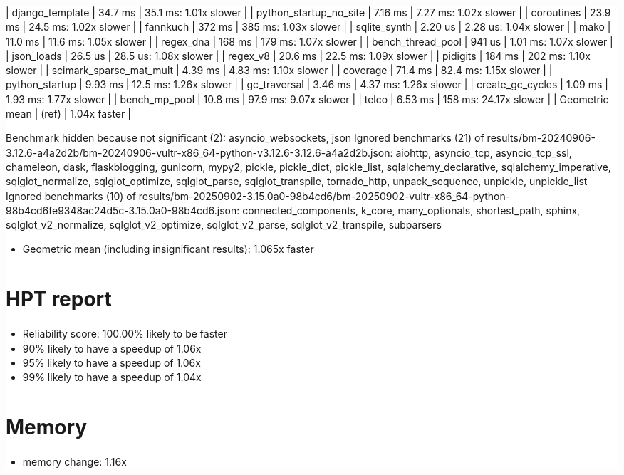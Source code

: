 | django_template            | 34.7 ms                                                | 35.1 ms: 1.01x slower                                                 |
| python_startup_no_site     | 7.16 ms                                                | 7.27 ms: 1.02x slower                                                 |
| coroutines                 | 23.9 ms                                                | 24.5 ms: 1.02x slower                                                 |
| fannkuch                   | 372 ms                                                 | 385 ms: 1.03x slower                                                  |
| sqlite_synth               | 2.20 us                                                | 2.28 us: 1.04x slower                                                 |
| mako                       | 11.0 ms                                                | 11.6 ms: 1.05x slower                                                 |
| regex_dna                  | 168 ms                                                 | 179 ms: 1.07x slower                                                  |
| bench_thread_pool          | 941 us                                                 | 1.01 ms: 1.07x slower                                                 |
| json_loads                 | 26.5 us                                                | 28.5 us: 1.08x slower                                                 |
| regex_v8                   | 20.6 ms                                                | 22.5 ms: 1.09x slower                                                 |
| pidigits                   | 184 ms                                                 | 202 ms: 1.10x slower                                                  |
| scimark_sparse_mat_mult    | 4.39 ms                                                | 4.83 ms: 1.10x slower                                                 |
| coverage                   | 71.4 ms                                                | 82.4 ms: 1.15x slower                                                 |
| python_startup             | 9.93 ms                                                | 12.5 ms: 1.26x slower                                                 |
| gc_traversal               | 3.46 ms                                                | 4.37 ms: 1.26x slower                                                 |
| create_gc_cycles           | 1.09 ms                                                | 1.93 ms: 1.77x slower                                                 |
| bench_mp_pool              | 10.8 ms                                                | 97.9 ms: 9.07x slower                                                 |
| telco                      | 6.53 ms                                                | 158 ms: 24.17x slower                                                 |
| Geometric mean             | (ref)                                                  | 1.04x faster                                                          |

Benchmark hidden because not significant (2): asyncio_websockets, json
Ignored benchmarks (21) of results/bm-20240906-3.12.6-a4a2d2b/bm-20240906-vultr-x86_64-python-v3.12.6-3.12.6-a4a2d2b.json: aiohttp, asyncio_tcp, asyncio_tcp_ssl, chameleon, dask, flaskblogging, gunicorn, mypy2, pickle, pickle_dict, pickle_list, sqlalchemy_declarative, sqlalchemy_imperative, sqlglot_normalize, sqlglot_optimize, sqlglot_parse, sqlglot_transpile, tornado_http, unpack_sequence, unpickle, unpickle_list
Ignored benchmarks (10) of results/bm-20250902-3.15.0a0-98b4cd6/bm-20250902-vultr-x86_64-python-98b4cd6fe9348ac24d5c-3.15.0a0-98b4cd6.json: connected_components, k_core, many_optionals, shortest_path, sphinx, sqlglot_v2_normalize, sqlglot_v2_optimize, sqlglot_v2_parse, sqlglot_v2_transpile, subparsers

- Geometric mean (including insignificant results): 1.065x faster

# HPT report

- Reliability score: 100.00% likely to be faster
- 90% likely to have a speedup of 1.06x
- 95% likely to have a speedup of 1.06x
- 99% likely to have a speedup of 1.04x

# Memory
- memory change: 1.16x